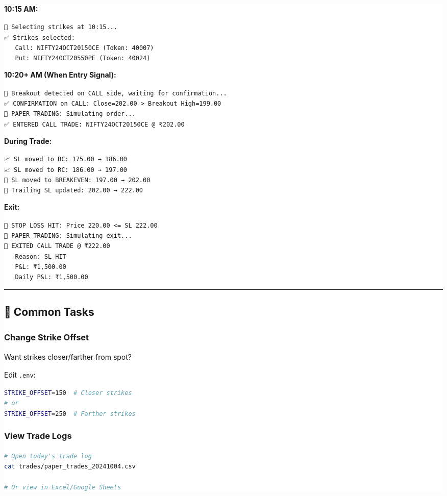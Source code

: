 **10:15 AM:**
```
🎯 Selecting strikes at 10:15...
✅ Strikes selected:
   Call: NIFTY24OCT20150CE (Token: 40007)
   Put: NIFTY24OCT20550PE (Token: 40024)
```

**10:20+ AM (When Entry Signal):**
```
🔔 Breakout detected on CALL side, waiting for confirmation...
✅ CONFIRMATION on CALL: Close=202.00 > Breakout High=199.00
📝 PAPER TRADING: Simulating order...
✅ ENTERED CALL TRADE: NIFTY24OCT20150CE @ ₹202.00
```

**During Trade:**
```
📈 SL moved to BC: 175.00 → 186.00
📈 SL moved to RC: 186.00 → 197.00
🎯 SL moved to BREAKEVEN: 197.00 → 202.00
🔼 Trailing SL updated: 202.00 → 222.00
```

**Exit:**
```
🛑 STOP LOSS HIT: Price 220.00 <= SL 222.00
📝 PAPER TRADING: Simulating exit...
🚪 EXITED CALL TRADE @ ₹222.00
   Reason: SL_HIT
   P&L: ₹1,500.00
   Daily P&L: ₹1,500.00
```

---

## 🔧 Common Tasks

### Change Strike Offset

Want strikes closer/farther from spot?

Edit `.env`:
```bash
STRIKE_OFFSET=150  # Closer strikes
# or
STRIKE_OFFSET=250  # Farther strikes
```

### View Trade Logs

```bash
# Open today's trade log
cat trades/paper_trades_20241004.csv

# Or view in Excel/Google Sheets
```
